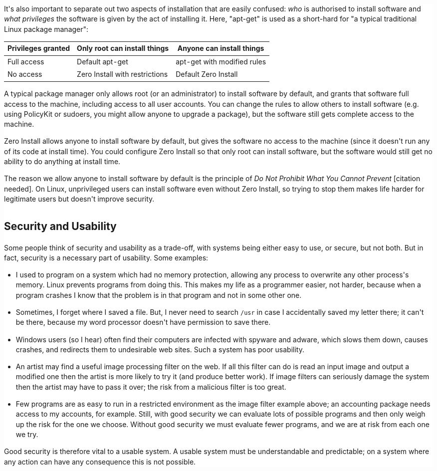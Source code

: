 It's also important to separate out two aspects of installation that are easily confused: _who_ is authorised to install software and _what privileges_ the software is given by the act of installing it. Here, "apt-get" is used as a short-hard for "a typical traditional Linux package manager":

| Privileges granted | Only root can install things   | Anyone can install things   |
|--------------------|--------------------------------|-----------------------------|
| Full access        | Default apt-get                | apt-get with modified rules |
| No access          | Zero Install with restrictions | Default Zero Install        |

A typical package manager only allows root (or an administrator) to install software by default, and grants that software full access to the machine, including access to all user accounts. You can change the rules to allow others to install software (e.g. using PolicyKit or sudoers, you might allow anyone to upgrade a package), but the software still gets complete access to the machine.

Zero Install allows anyone to install software by default, but gives the software no access to the machine (since it doesn't run any of its code at install time). You could configure Zero Install so that only root can install software, but the software would still get no ability to do anything at install time.

The reason we allow anyone to install software by default is the principle of _Do Not Prohibit What You Cannot Prevent_ \[citation needed\]. On Linux, unprivileged users can install software even without Zero Install, so trying to stop them makes life harder for legitimate users but doesn't improve security.

## Security and Usability

Some people think of security and usability as a trade-off, with systems being either easy to use, or secure, but not both. But in fact, security is a necessary part of usability. Some examples:

- I used to program on a system which had no memory protection, allowing any process to overwrite any other process's memory. Linux prevents programs from doing this. This makes my life as a programmer easier, not harder, because when a program crashes I know that the problem is in that program and not in some other one.

- Sometimes, I forget where I saved a file. But, I never need to search `/usr` in case I accidentally saved my letter there; it can't be there, because my word processor doesn't have permission to save there.

- Windows users (so I hear) often find their computers are infected with spyware and adware, which slows them down, causes crashes, and redirects them to undesirable web sites. Such a system has poor usability.

- An artist may find a useful image processing filter on the web. If all this filter can do is read an input image and output a modified one then the artist is more likely to try it (and produce better work). If image filters can seriously damage the system then the artist may have to pass it over; the risk from a malicious filter is too great.

- Few programs are as easy to run in a restricted environment as the image filter example above; an accounting package needs access to my accounts, for example. Still, with good security we can evaluate lots of possible programs and then only weigh up the risk for the one we choose. Without good security we must evaluate fewer programs, and we are at risk from each one we try.

Good security is therefore vital to a usable system. A usable system must be understandable and predictable; on a system where any action can have any consequence this is not possible.
